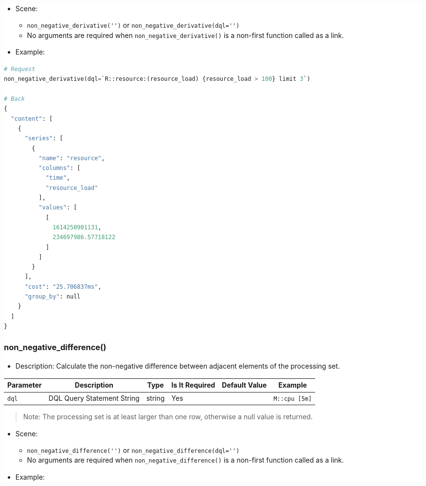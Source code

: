 - Scene:
  - `non_negative_derivative('')` or `non_negative_derivative(dql='')`
  - No arguments are required when `non_negative_derivative()` is a non-first function called as a link.

- Example:

```python
# Request
non_negative_derivative(dql=`R::resource:(resource_load) {resource_load > 100} limit 3`)

# Back
{
  "content": [
    {
      "series": [
        {
          "name": "resource",
          "columns": [
            "time",
            "resource_load"
          ],
          "values": [
            [
              1614250901131,
              234697986.57718122
            ]
          ]
        }
      ],
      "cost": "25.706837ms",
      "group_by": null
    }
  ]
}
```

### non_negative_difference()

- Description: Calculate the non-negative difference between adjacent elements of the processing set.

| Parameter    | Description         | Type       | Is It Required | Default Value | Example                |
| ------- | ------------ | ---------- | -------- | ------ | ------------------- |
| `dql`   | DQL Query Statement String | string     | Yes       |        | `M::cpu [5m]`       |

> Note: The processing set is at least larger than one row, otherwise a null value is returned.

- Scene:
  - `non_negative_difference('')` or `non_negative_difference(dql='')`
  - No arguments are required when `non_negative_difference()` is a non-first function called as a link.

- Example:

